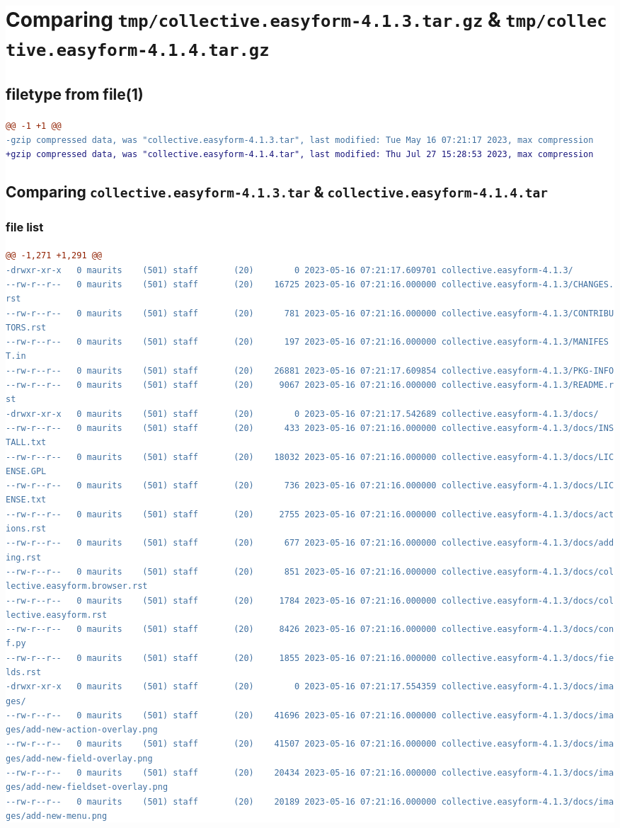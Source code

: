 # Comparing `tmp/collective.easyform-4.1.3.tar.gz` & `tmp/collective.easyform-4.1.4.tar.gz`

## filetype from file(1)

```diff
@@ -1 +1 @@
-gzip compressed data, was "collective.easyform-4.1.3.tar", last modified: Tue May 16 07:21:17 2023, max compression
+gzip compressed data, was "collective.easyform-4.1.4.tar", last modified: Thu Jul 27 15:28:53 2023, max compression
```

## Comparing `collective.easyform-4.1.3.tar` & `collective.easyform-4.1.4.tar`

### file list

```diff
@@ -1,271 +1,291 @@
-drwxr-xr-x   0 maurits    (501) staff       (20)        0 2023-05-16 07:21:17.609701 collective.easyform-4.1.3/
--rw-r--r--   0 maurits    (501) staff       (20)    16725 2023-05-16 07:21:16.000000 collective.easyform-4.1.3/CHANGES.rst
--rw-r--r--   0 maurits    (501) staff       (20)      781 2023-05-16 07:21:16.000000 collective.easyform-4.1.3/CONTRIBUTORS.rst
--rw-r--r--   0 maurits    (501) staff       (20)      197 2023-05-16 07:21:16.000000 collective.easyform-4.1.3/MANIFEST.in
--rw-r--r--   0 maurits    (501) staff       (20)    26881 2023-05-16 07:21:17.609854 collective.easyform-4.1.3/PKG-INFO
--rw-r--r--   0 maurits    (501) staff       (20)     9067 2023-05-16 07:21:16.000000 collective.easyform-4.1.3/README.rst
-drwxr-xr-x   0 maurits    (501) staff       (20)        0 2023-05-16 07:21:17.542689 collective.easyform-4.1.3/docs/
--rw-r--r--   0 maurits    (501) staff       (20)      433 2023-05-16 07:21:16.000000 collective.easyform-4.1.3/docs/INSTALL.txt
--rw-r--r--   0 maurits    (501) staff       (20)    18032 2023-05-16 07:21:16.000000 collective.easyform-4.1.3/docs/LICENSE.GPL
--rw-r--r--   0 maurits    (501) staff       (20)      736 2023-05-16 07:21:16.000000 collective.easyform-4.1.3/docs/LICENSE.txt
--rw-r--r--   0 maurits    (501) staff       (20)     2755 2023-05-16 07:21:16.000000 collective.easyform-4.1.3/docs/actions.rst
--rw-r--r--   0 maurits    (501) staff       (20)      677 2023-05-16 07:21:16.000000 collective.easyform-4.1.3/docs/adding.rst
--rw-r--r--   0 maurits    (501) staff       (20)      851 2023-05-16 07:21:16.000000 collective.easyform-4.1.3/docs/collective.easyform.browser.rst
--rw-r--r--   0 maurits    (501) staff       (20)     1784 2023-05-16 07:21:16.000000 collective.easyform-4.1.3/docs/collective.easyform.rst
--rw-r--r--   0 maurits    (501) staff       (20)     8426 2023-05-16 07:21:16.000000 collective.easyform-4.1.3/docs/conf.py
--rw-r--r--   0 maurits    (501) staff       (20)     1855 2023-05-16 07:21:16.000000 collective.easyform-4.1.3/docs/fields.rst
-drwxr-xr-x   0 maurits    (501) staff       (20)        0 2023-05-16 07:21:17.554359 collective.easyform-4.1.3/docs/images/
--rw-r--r--   0 maurits    (501) staff       (20)    41696 2023-05-16 07:21:16.000000 collective.easyform-4.1.3/docs/images/add-new-action-overlay.png
--rw-r--r--   0 maurits    (501) staff       (20)    41507 2023-05-16 07:21:16.000000 collective.easyform-4.1.3/docs/images/add-new-field-overlay.png
--rw-r--r--   0 maurits    (501) staff       (20)    20434 2023-05-16 07:21:16.000000 collective.easyform-4.1.3/docs/images/add-new-fieldset-overlay.png
--rw-r--r--   0 maurits    (501) staff       (20)    20189 2023-05-16 07:21:16.000000 collective.easyform-4.1.3/docs/images/add-new-menu.png
```